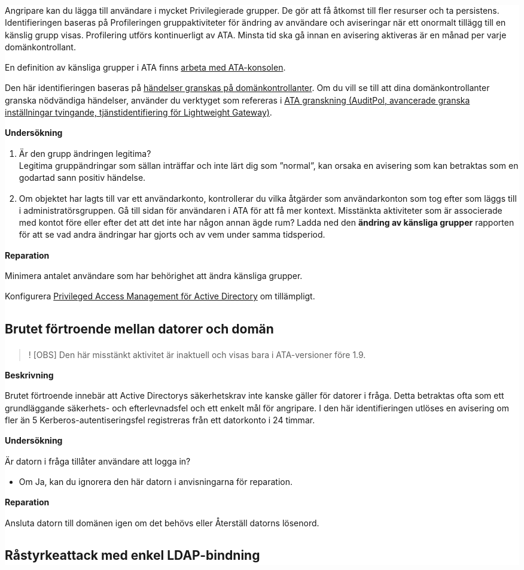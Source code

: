 Angripare kan du lägga till användare i mycket Privilegierade grupper. De gör att få åtkomst till fler resurser och ta persistens. Identifieringen baseras på Profileringen gruppaktiviteter för ändring av användare och aviseringar när ett onormalt tillägg till en känslig grupp visas. Profilering utförs kontinuerligt av ATA. Minsta tid ska gå innan en avisering aktiveras är en månad per varje domänkontrollant.

En definition av känsliga grupper i ATA finns [arbeta med ATA-konsolen](working-with-ata-console.md#sensitive-groups).


Den här identifieringen baseras på [händelser granskas på domänkontrollanter](https://docs.microsoft.com/advanced-threat-analytics/configure-event-collection).
Om du vill se till att dina domänkontrollanter granska nödvändiga händelser, använder du verktyget som refereras i [ATA granskning (AuditPol, avancerade granska inställningar tvingande, tjänstidentifiering för Lightweight Gateway)](https://aka.ms/ataauditingblog).

**Undersökning**

1. Är den grupp ändringen legitima? </br>Legitima gruppändringar som sällan inträffar och inte lärt dig som ”normal”, kan orsaka en avisering som kan betraktas som en godartad sann positiv händelse.

2. Om objektet har lagts till var ett användarkonto, kontrollerar du vilka åtgärder som användarkonton som tog efter som läggs till i administratörsgruppen. Gå till sidan för användaren i ATA för att få mer kontext. Misstänkta aktiviteter som är associerade med kontot före eller efter det att det inte har någon annan ägde rum? Ladda ned den **ändring av känsliga grupper** rapporten för att se vad andra ändringar har gjorts och av vem under samma tidsperiod.

**Reparation**

Minimera antalet användare som har behörighet att ändra känsliga grupper.

Konfigurera [Privileged Access Management för Active Directory](https://docs.microsoft.com/microsoft-identity-manager/pam/privileged-identity-management-for-active-directory-domain-services) om tillämpligt.

## <a name="broken-trust-between-computers-and-domain"></a>Brutet förtroende mellan datorer och domän

> ! [OBS] Den här misstänkt aktivitet är inaktuell och visas bara i ATA-versioner före 1.9.

**Beskrivning**

Brutet förtroende innebär att Active Directorys säkerhetskrav inte kanske gäller för datorer i fråga. Detta betraktas ofta som ett grundläggande säkerhets- och efterlevnadsfel och ett enkelt mål för angripare. I den här identifieringen utlöses en avisering om fler än 5 Kerberos-autentiseringsfel registreras från ett datorkonto i 24 timmar.

**Undersökning**

Är datorn i fråga tillåter användare att logga in? 
- Om Ja, kan du ignorera den här datorn i anvisningarna för reparation.

**Reparation**

Ansluta datorn till domänen igen om det behövs eller Återställ datorns lösenord.


## <a name="brute-force-attack-using-ldap-simple-bind"></a>Råstyrkeattack med enkel LDAP-bindning
